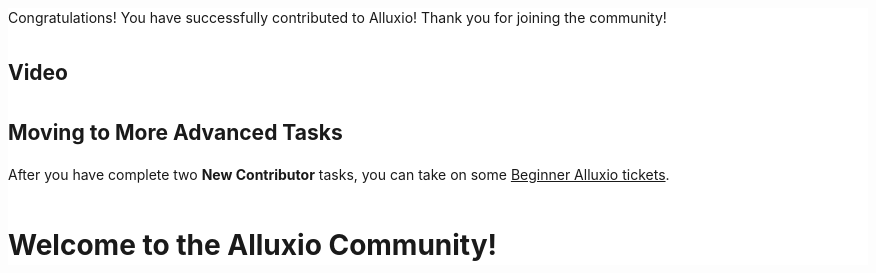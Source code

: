 Congratulations! You have successfully contributed to Alluxio! Thank you for joining the community!

## Video

<iframe width="560" height="315" src="https://www.youtube.com/embed/QsbM804rc6Y" frameborder="0" allowfullscreen></iframe>

## Moving to More Advanced Tasks

After you have complete two **New Contributor** tasks, you can take on some
[Beginner Alluxio tickets](https://alluxio.atlassian.net/issues/?jql=project%20%3D%20ALLUXIO%20AND%20status%20%3D%20Open%20AND%20labels%20%3D%20Beginner%20AND%20assignee%20in%20(EMPTY)).

# Welcome to the Alluxio Community!
